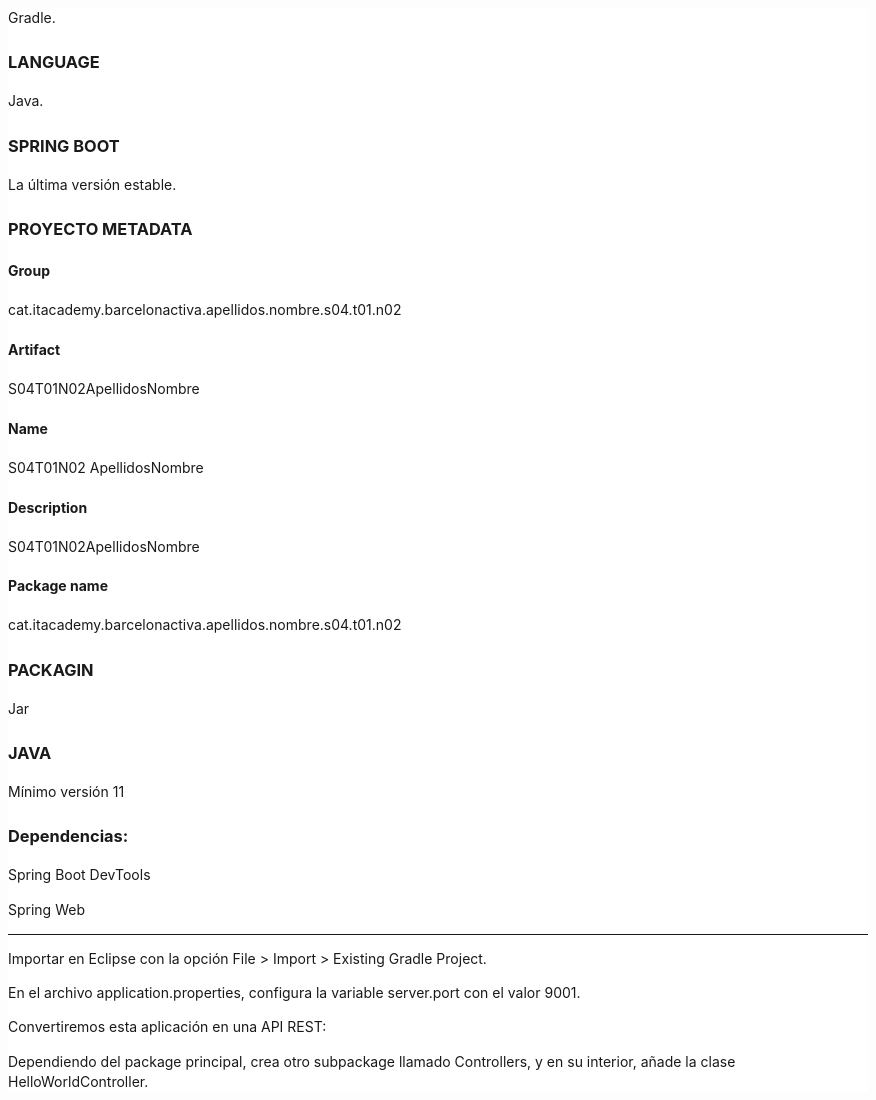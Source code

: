 Gradle.

### LANGUAGE

Java.

### SPRING BOOT

La última versión estable.

### PROYECTO METADATA

#### Group

cat.itacademy.barcelonactiva.apellidos.nombre.s04.t01.n02

#### Artifact

S04T01N02ApellidosNombre

#### Name

S04T01N02 ApellidosNombre

#### Description

S04T01N02ApellidosNombre

#### Package name

cat.itacademy.barcelonactiva.apellidos.nombre.s04.t01.n02

### PACKAGIN

Jar

### JAVA

Mínimo versión 11

### Dependencias:

Spring Boot DevTools

Spring Web

---

Importar en Eclipse con la opción File > Import > Existing Gradle Project.

En el archivo application.properties, configura la variable server.port con el valor 9001.

Convertiremos esta aplicación en una API REST:

Dependiendo del package principal, crea otro subpackage llamado Controllers, y en su interior, añade la clase HelloWorldController.
